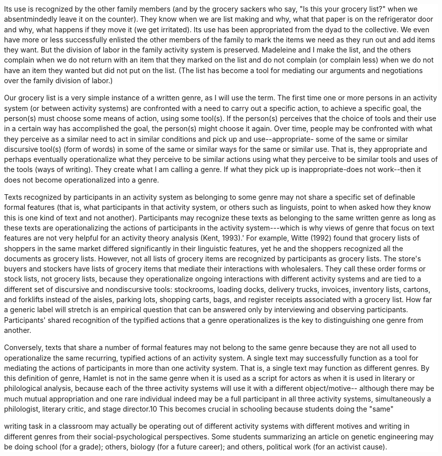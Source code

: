 Its use is recognized by the other family members (and by the grocery sackers who say, "Is this your grocery list?" when we absentmindedly leave it on the counter). They know when we are list making and why, what that paper is on the refrigerator door and why, what happens if they move it (we get irritated). Its use has been appropriated from the dyad to the collective. We even have more or less successfully enlisted the other members of the family to mark the items we need as they run out and add items they want. But the division of labor in the family activity system is preserved. Madeleine and I make the list, and the others complain when we do not return with an item that they marked on the list and do not complain (or complain less) when we do not have an item they wanted but did not put on the list. (The list has become a tool for mediating our arguments and negotiations over the family division of labor.)

Our grocery list is a very simple instance of a written genre, as I will use the term. The first time one or more persons in an activity system (or between activity systems) are confronted with a need to carry out a specific action, to achieve a specific goal, the person(s) must choose some means of action, using some tool(s). If the person(s) perceives that the choice of tools and their use in a certain way has accomplished the goal, the person(s) might choose it again. Over time, people may be confronted with what they perceive as a similar need to act in similar conditions and pick up and use--appropriate- some of the same or similar discursive tool(s) (form of words) in some of the same or similar ways for the same or similar use. That is, they appropriate and perhaps eventually operationalize what they perceive to be similar actions using what they perceive to be similar tools and uses of the tools (ways of writing). They create what I am calling a genre. If what they pick up is inappropriate-does not work--then it does not become operationalized into a genre.

Texts recognized by participants in an activity system as belonging to some genre may not share a specific set of definable formal features (that is, what participants in that activity system, or others such as linguists, point to when asked how they know this is one kind of text and not another). Participants may recognize these texts as belonging to the same written genre as long as these texts are operationalizing the actions of participants in the activity system---which is why views of genre that focus on text features are not very helpful for an activity theory analysis (Kent, 1993).' For example, Witte (1992) found that grocery lists of shoppers in the same market differed significantly in their linguistic features, yet he and the shoppers recognized all the documents as grocery lists. However, not all lists of grocery items are recognized by participants as grocery lists. The store's buyers and stockers have lists of grocery items that mediate their interactions with wholesalers. They call these order forms or stock lists, not grocery lists, because they operationalize ongoing interactions with different activity systems and are tied to a different set of discursive and nondiscursive tools: stockrooms, loading docks, delivery trucks, invoices, inventory lists, cartons, and forklifts instead of the aisles, parking lots, shopping carts, bags, and register receipts associated with a grocery list. How far a generic label will stretch is an empirical question that can be answered only by interviewing and observing participants. Participants' shared recognition of the typified actions that a genre operationalizes is the key to distinguishing one genre from another.

Conversely, texts that share a number of formal features may not belong to the same genre because they are not all used to operationalize the same recurring, typified actions of an activity system. A single text may successfully function as a tool for mediating the actions of participants in more than one activity system. That is, a single text may function as different genres. By this definition of genre, Hamlet is not in the same genre when it is used as a script for actors as when it is used in literary or philological analysis, because each of the three activity systems will use it with a different object/motive-- although there may be much mutual appropriation and one rare individual indeed may be a full participant in all three activity systems, simultaneously a philologist, literary critic, and stage director.10 This becomes crucial in schooling because students doing the "same"

writing task in a classroom may actually be operating out of different activity systems with different motives and writing in different genres from their social-psychological perspectives. Some students summarizing an article on genetic engineering may be doing school (for a grade); others, biology (for a future career); and others, political work (for an activist cause).
